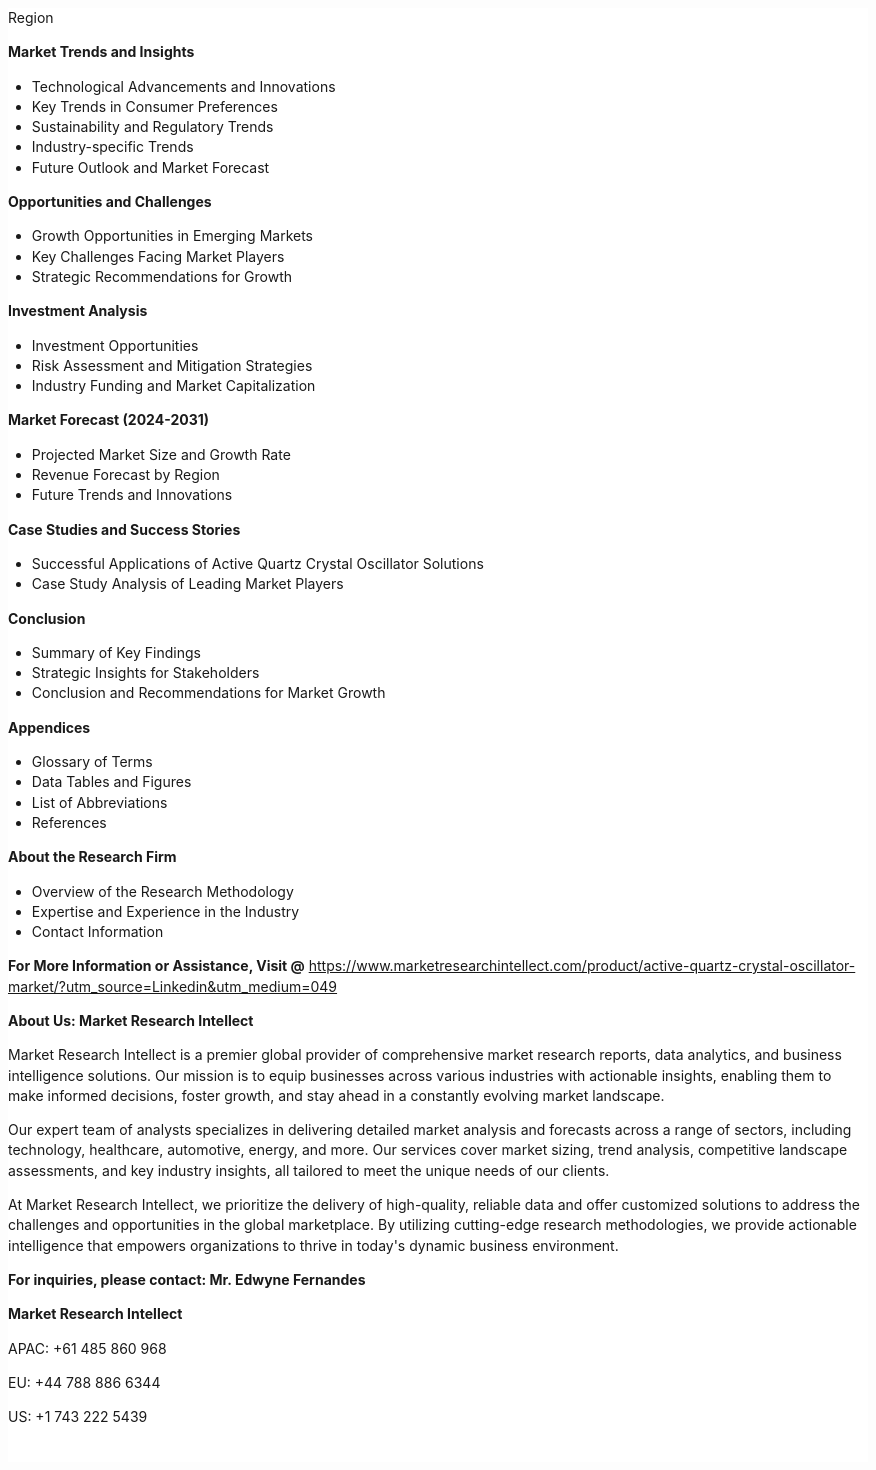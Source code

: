 Region</li></ul><p><strong>Market Trends and Insights</strong></p><ul><li>Technological Advancements and Innovations</li><li>Key Trends in Consumer Preferences</li><li>Sustainability and Regulatory Trends</li><li>Industry-specific Trends</li><li>Future Outlook and Market Forecast</li></ul><p><strong>Opportunities and Challenges</strong></p><ul><li>Growth Opportunities in Emerging Markets</li><li>Key Challenges Facing Market Players</li><li>Strategic Recommendations for Growth</li></ul><p><strong>Investment Analysis</strong></p><ul><li>Investment Opportunities</li><li>Risk Assessment and Mitigation Strategies</li><li>Industry Funding and Market Capitalization</li></ul><p><strong>Market Forecast (2024-2031)</strong></p><ul><li>Projected Market Size and Growth Rate</li><li>Revenue Forecast by Region</li><li>Future Trends and Innovations</li></ul><p><strong>Case Studies and Success Stories</strong></p><ul><li>Successful Applications of Active Quartz Crystal Oscillator Solutions</li><li>Case Study Analysis of Leading Market Players</li></ul><p><strong>Conclusion</strong></p><ul><li>Summary of Key Findings</li><li>Strategic Insights for Stakeholders</li><li>Conclusion and Recommendations for Market Growth</li></ul><p><strong>Appendices</strong></p><ul><li>Glossary of Terms</li><li>Data Tables and Figures</li><li>List of Abbreviations</li><li>References</li></ul><p><strong>About the Research Firm</strong></p><ul><li>Overview of the Research Methodology</li><li>Expertise and Experience in the Industry</li><li>Contact Information</li></ul></div><div class="article-main__content" data-test-id="publishing-text-block"><p><span class="font-[700]"><strong>For More Information or Assistance, Visit @</strong>&nbsp;<a href="https://www.marketresearchintellect.com/product/active-quartz-crystal-oscillator-market/?utm_source=Linkedin&utm_medium=049">https://www.marketresearchintellect.com/product/active-quartz-crystal-oscillator-market/?utm_source=Linkedin&utm_medium=049</a></span></p><p><strong>About Us: Market Research Intellect</strong></p><p>Market Research Intellect is a premier global provider of comprehensive market research reports, data analytics, and business intelligence solutions. Our mission is to equip businesses across various industries with actionable insights, enabling them to make informed decisions, foster growth, and stay ahead in a constantly evolving market landscape.</p><p>Our expert team of analysts specializes in delivering detailed market analysis and forecasts across a range of sectors, including technology, healthcare, automotive, energy, and more. Our services cover market sizing, trend analysis, competitive landscape assessments, and key industry insights, all tailored to meet the unique needs of our clients.</p><p>At Market Research Intellect, we prioritize the delivery of high-quality, reliable data and offer customized solutions to address the challenges and opportunities in the global marketplace. By utilizing cutting-edge research methodologies, we provide actionable intelligence that empowers organizations to thrive in today's dynamic business environment.</p><p><strong>For inquiries, please contact: Mr. Edwyne Fernandes</strong></p><p><strong>Market Research Intellect</strong></p><p>APAC: +61 485 860 968</p><p>EU: +44 788 886 6344</p><p>US: +1 743 222 5439</p></div><div class="article-main__content" data-test-id="publishing-text-block">&nbsp;</div>
